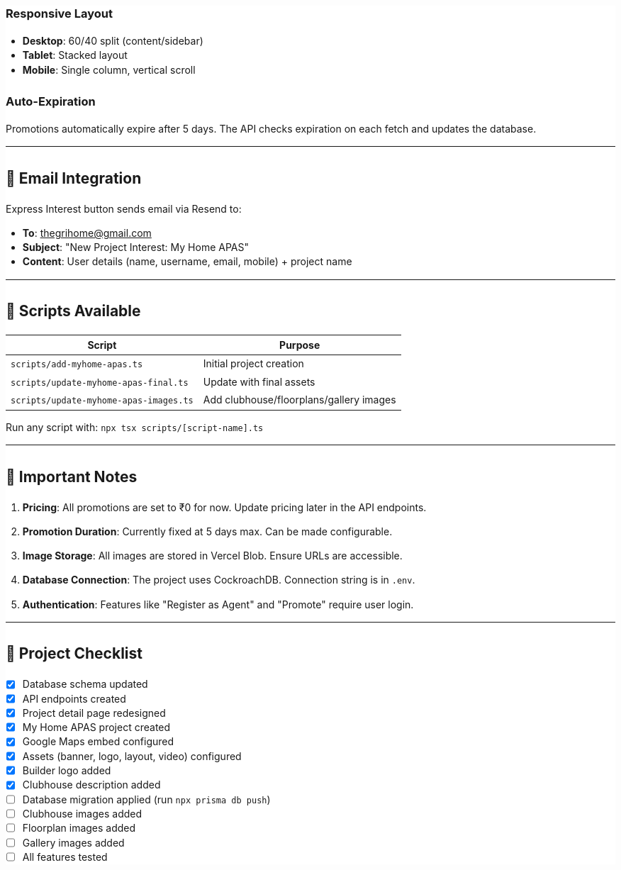 ### Responsive Layout

- **Desktop**: 60/40 split (content/sidebar)
- **Tablet**: Stacked layout
- **Mobile**: Single column, vertical scroll

### Auto-Expiration

Promotions automatically expire after 5 days. The API checks expiration on each fetch and updates the database.

---

## 📧 Email Integration

Express Interest button sends email via Resend to:

- **To**: thegrihome@gmail.com
- **Subject**: "New Project Interest: My Home APAS"
- **Content**: User details (name, username, email, mobile) + project name

---

## 🚀 Scripts Available

| Script                                 | Purpose                                 |
| -------------------------------------- | --------------------------------------- |
| `scripts/add-myhome-apas.ts`           | Initial project creation                |
| `scripts/update-myhome-apas-final.ts`  | Update with final assets                |
| `scripts/update-myhome-apas-images.ts` | Add clubhouse/floorplans/gallery images |

Run any script with: `npx tsx scripts/[script-name].ts`

---

## 📝 Important Notes

1. **Pricing**: All promotions are set to ₹0 for now. Update pricing later in the API endpoints.

2. **Promotion Duration**: Currently fixed at 5 days max. Can be made configurable.

3. **Image Storage**: All images are stored in Vercel Blob. Ensure URLs are accessible.

4. **Database Connection**: The project uses CockroachDB. Connection string is in `.env`.

5. **Authentication**: Features like "Register as Agent" and "Promote" require user login.

---

## 🎯 Project Checklist

- [x] Database schema updated
- [x] API endpoints created
- [x] Project detail page redesigned
- [x] My Home APAS project created
- [x] Google Maps embed configured
- [x] Assets (banner, logo, layout, video) configured
- [x] Builder logo added
- [x] Clubhouse description added
- [ ] Database migration applied (run `npx prisma db push`)
- [ ] Clubhouse images added
- [ ] Floorplan images added
- [ ] Gallery images added
- [ ] All features tested
